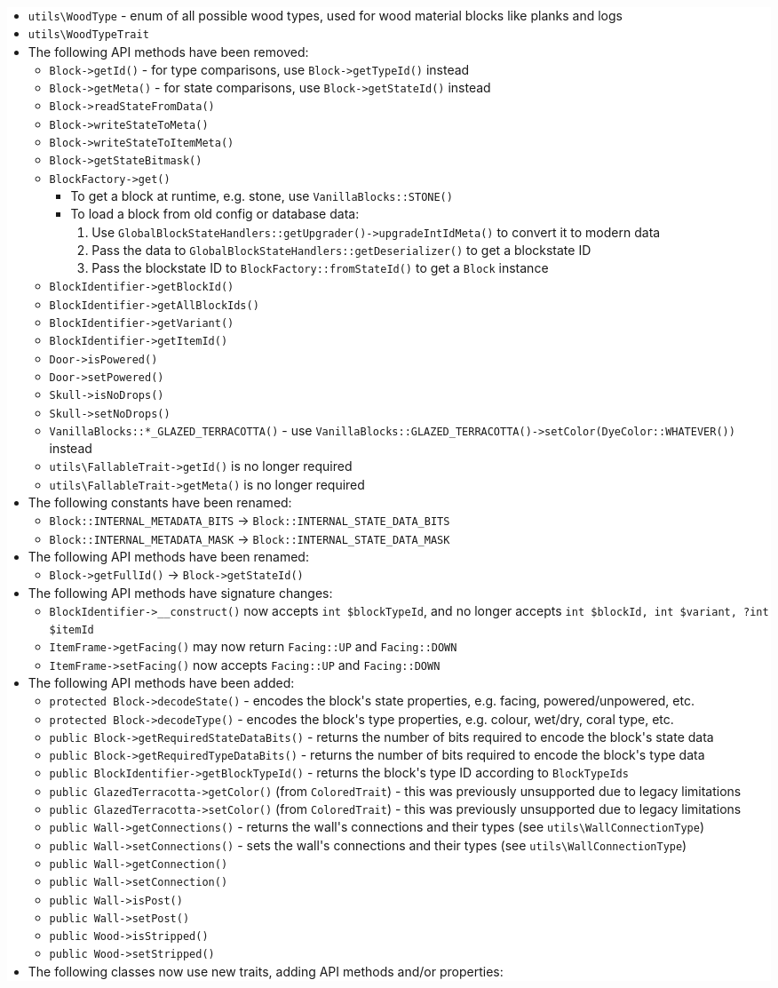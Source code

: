   - `utils\WoodType` - enum of all possible wood types, used for wood material blocks like planks and logs
  - `utils\WoodTypeTrait`
- The following API methods have been removed:
  - `Block->getId()` - for type comparisons, use `Block->getTypeId()` instead
  - `Block->getMeta()` - for state comparisons, use `Block->getStateId()` instead
  - `Block->readStateFromData()`
  - `Block->writeStateToMeta()`
  - `Block->writeStateToItemMeta()`
  - `Block->getStateBitmask()`
  - `BlockFactory->get()`
    - To get a block at runtime, e.g. stone, use `VanillaBlocks::STONE()`
    - To load a block from old config or database data:
      1. Use `GlobalBlockStateHandlers::getUpgrader()->upgradeIntIdMeta()` to convert it to modern data
      2. Pass the data to `GlobalBlockStateHandlers::getDeserializer()` to get a blockstate ID
      3. Pass the blockstate ID to `BlockFactory::fromStateId()` to get a `Block` instance
  - `BlockIdentifier->getBlockId()`
  - `BlockIdentifier->getAllBlockIds()`
  - `BlockIdentifier->getVariant()`
  - `BlockIdentifier->getItemId()`
  - `Door->isPowered()`
  - `Door->setPowered()`
  - `Skull->isNoDrops()`
  - `Skull->setNoDrops()`
  - `VanillaBlocks::*_GLAZED_TERRACOTTA()` - use `VanillaBlocks::GLAZED_TERRACOTTA()->setColor(DyeColor::WHATEVER())` instead
  - `utils\FallableTrait->getId()` is no longer required
  - `utils\FallableTrait->getMeta()` is no longer required
- The following constants have been renamed:
  - `Block::INTERNAL_METADATA_BITS` -> `Block::INTERNAL_STATE_DATA_BITS`
  - `Block::INTERNAL_METADATA_MASK` -> `Block::INTERNAL_STATE_DATA_MASK`
- The following API methods have been renamed:
  - `Block->getFullId()` -> `Block->getStateId()`
- The following API methods have signature changes:
  - `BlockIdentifier->__construct()` now accepts `int $blockTypeId`, and no longer accepts `int $blockId, int $variant, ?int $itemId`
  - `ItemFrame->getFacing()` may now return `Facing::UP` and `Facing::DOWN`
  - `ItemFrame->setFacing()` now accepts `Facing::UP` and `Facing::DOWN`
- The following API methods have been added:
  - `protected Block->decodeState()` - encodes the block's state properties, e.g. facing, powered/unpowered, etc.
  - `protected Block->decodeType()` - encodes the block's type properties, e.g. colour, wet/dry, coral type, etc.
  - `public Block->getRequiredStateDataBits()` - returns the number of bits required to encode the block's state data
  - `public Block->getRequiredTypeDataBits()` - returns the number of bits required to encode the block's type data
  - `public BlockIdentifier->getBlockTypeId()` - returns the block's type ID according to `BlockTypeIds`
  - `public GlazedTerracotta->getColor()` (from `ColoredTrait`) - this was previously unsupported due to legacy limitations
  - `public GlazedTerracotta->setColor()` (from `ColoredTrait`) - this was previously unsupported due to legacy limitations
  - `public Wall->getConnections()` - returns the wall's connections and their types (see `utils\WallConnectionType`)
  - `public Wall->setConnections()` - sets the wall's connections and their types (see `utils\WallConnectionType`)
  - `public Wall->getConnection()`
  - `public Wall->setConnection()`
  - `public Wall->isPost()`
  - `public Wall->setPost()`
  - `public Wood->isStripped()`
  - `public Wood->setStripped()`
- The following classes now use new traits, adding API methods and/or properties: